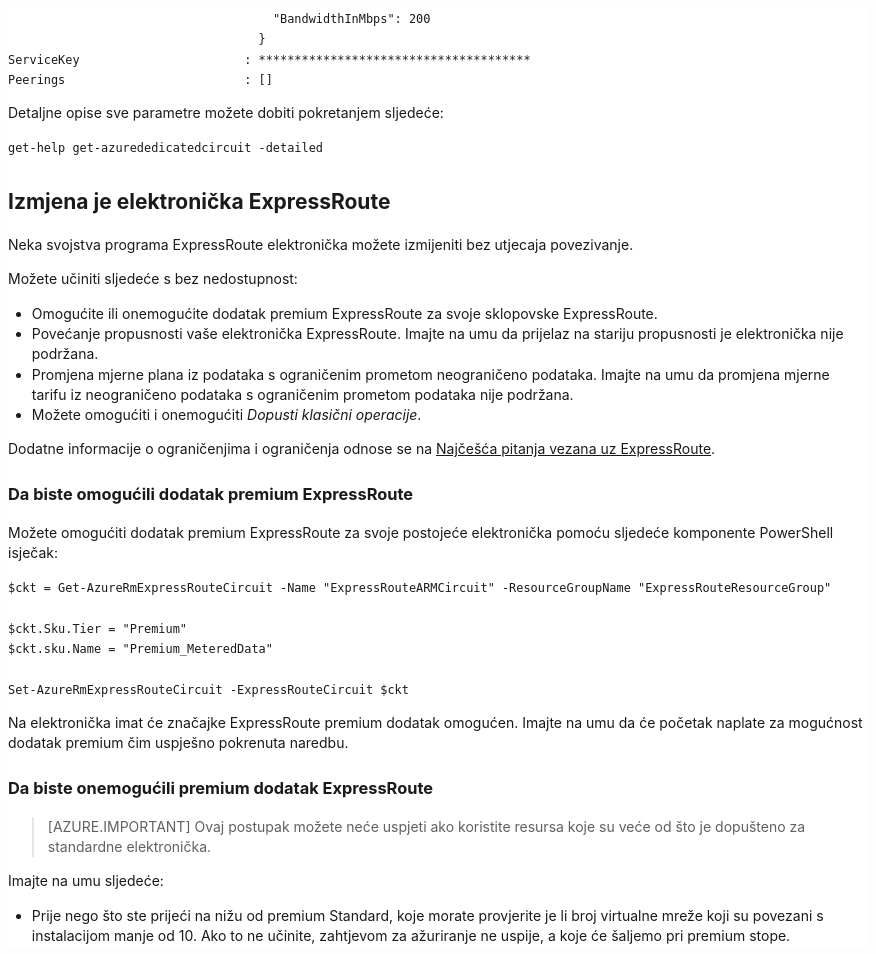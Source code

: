                                          "BandwidthInMbps": 200
                                       }
    ServiceKey                       : **************************************
    Peerings                         : []


Detaljne opise sve parametre možete dobiti pokretanjem sljedeće:

    get-help get-azurededicatedcircuit -detailed


## <a name="modify"></a>Izmjena je elektronička ExpressRoute

Neka svojstva programa ExpressRoute elektronička možete izmijeniti bez utjecaja povezivanje.

Možete učiniti sljedeće s bez nedostupnost:

- Omogućite ili onemogućite dodatak premium ExpressRoute za svoje sklopovske ExpressRoute.
- Povećanje propusnosti vaše elektronička ExpressRoute. Imajte na umu da prijelaz na stariju propusnosti je elektronička nije podržana.
- Promjena mjerne plana iz podataka s ograničenim prometom neograničeno podataka. Imajte na umu da promjena mjerne tarifu iz neograničeno podataka s ograničenim prometom podataka nije podržana.
-  Možete omogućiti i onemogućiti *Dopusti klasični operacije*.

Dodatne informacije o ograničenjima i ograničenja odnose se na [Najčešća pitanja vezana uz ExpressRoute](expressroute-faqs.md).

### <a name="to-enable-the-expressroute-premium-add-on"></a>Da biste omogućili dodatak premium ExpressRoute

Možete omogućiti dodatak premium ExpressRoute za svoje postojeće elektronička pomoću sljedeće komponente PowerShell isječak:

    $ckt = Get-AzureRmExpressRouteCircuit -Name "ExpressRouteARMCircuit" -ResourceGroupName "ExpressRouteResourceGroup"

    $ckt.Sku.Tier = "Premium"
    $ckt.sku.Name = "Premium_MeteredData"

    Set-AzureRmExpressRouteCircuit -ExpressRouteCircuit $ckt


Na elektronička imat će značajke ExpressRoute premium dodatak omogućen. Imajte na umu da će početak naplate za mogućnost dodatak premium čim uspješno pokrenuta naredbu.

### <a name="to-disable-the-expressroute-premium-add-on"></a>Da biste onemogućili premium dodatak ExpressRoute

>[AZURE.IMPORTANT] Ovaj postupak možete neće uspjeti ako koristite resursa koje su veće od što je dopušteno za standardne elektronička.

Imajte na umu sljedeće:

- Prije nego što ste prijeći na nižu od premium Standard, koje morate provjerite je li broj virtualne mreže koji su povezani s instalacijom manje od 10. Ako to ne učinite, zahtjevom za ažuriranje ne uspije, a koje će šaljemo pri premium stope.
